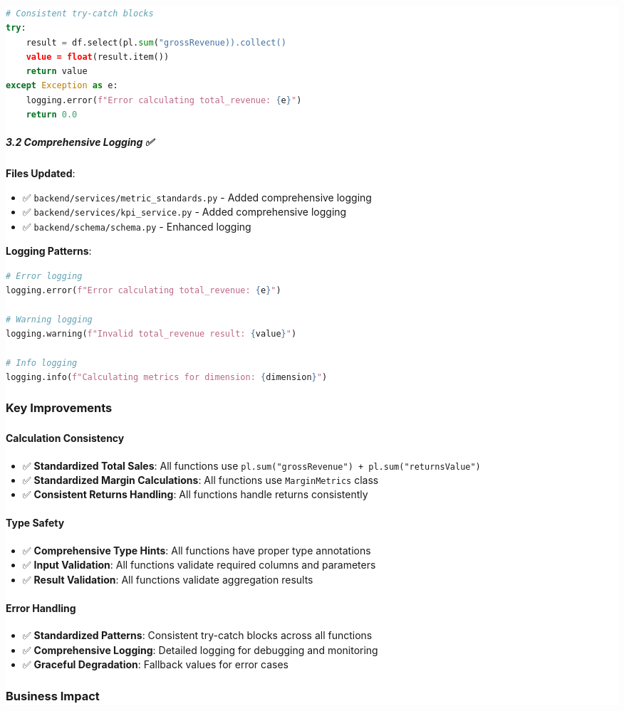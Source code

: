 ```python
# Consistent try-catch blocks
try:
    result = df.select(pl.sum("grossRevenue)).collect()
    value = float(result.item())
    return value
except Exception as e:
    logging.error(f"Error calculating total_revenue: {e}")
    return 0.0
```

##### **3.2 Comprehensive Logging** ✅

**Files Updated**:

- ✅ `backend/services/metric_standards.py` - Added comprehensive logging
- ✅ `backend/services/kpi_service.py` - Added comprehensive logging
- ✅ `backend/schema/schema.py` - Enhanced logging

**Logging Patterns**:

```python
# Error logging
logging.error(f"Error calculating total_revenue: {e}")

# Warning logging
logging.warning(f"Invalid total_revenue result: {value}")

# Info logging
logging.info(f"Calculating metrics for dimension: {dimension}")
```

### **Key Improvements**

#### **Calculation Consistency**

- ✅ **Standardized Total Sales**: All functions use `pl.sum("grossRevenue") + pl.sum("returnsValue")`
- ✅ **Standardized Margin Calculations**: All functions use `MarginMetrics` class
- ✅ **Consistent Returns Handling**: All functions handle returns consistently

#### **Type Safety**

- ✅ **Comprehensive Type Hints**: All functions have proper type annotations
- ✅ **Input Validation**: All functions validate required columns and parameters
- ✅ **Result Validation**: All functions validate aggregation results

#### **Error Handling**

- ✅ **Standardized Patterns**: Consistent try-catch blocks across all functions
- ✅ **Comprehensive Logging**: Detailed logging for debugging and monitoring
- ✅ **Graceful Degradation**: Fallback values for error cases

### **Business Impact**
